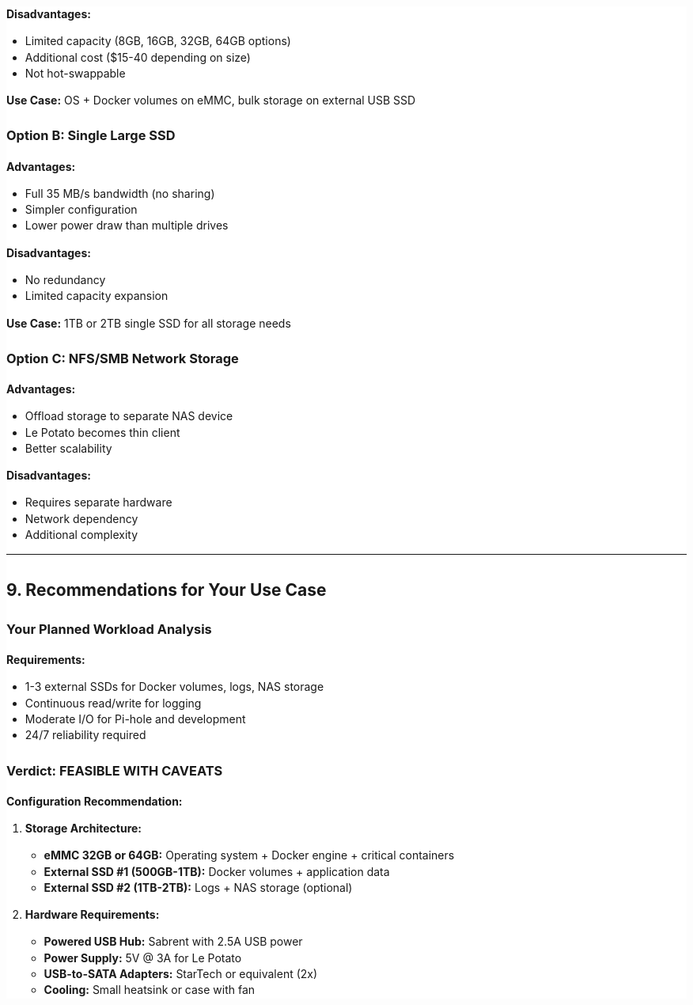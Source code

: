 **Disadvantages:**
- Limited capacity (8GB, 16GB, 32GB, 64GB options)
- Additional cost ($15-40 depending on size)
- Not hot-swappable

**Use Case:** OS + Docker volumes on eMMC, bulk storage on external USB SSD

### Option B: Single Large SSD

**Advantages:**
- Full 35 MB/s bandwidth (no sharing)
- Simpler configuration
- Lower power draw than multiple drives

**Disadvantages:**
- No redundancy
- Limited capacity expansion

**Use Case:** 1TB or 2TB single SSD for all storage needs

### Option C: NFS/SMB Network Storage

**Advantages:**
- Offload storage to separate NAS device
- Le Potato becomes thin client
- Better scalability

**Disadvantages:**
- Requires separate hardware
- Network dependency
- Additional complexity

---

## 9. Recommendations for Your Use Case

### Your Planned Workload Analysis

**Requirements:**
- 1-3 external SSDs for Docker volumes, logs, NAS storage
- Continuous read/write for logging
- Moderate I/O for Pi-hole and development
- 24/7 reliability required

### Verdict: FEASIBLE WITH CAVEATS

**Configuration Recommendation:**

1. **Storage Architecture:**
   - **eMMC 32GB or 64GB:** Operating system + Docker engine + critical containers
   - **External SSD #1 (500GB-1TB):** Docker volumes + application data
   - **External SSD #2 (1TB-2TB):** Logs + NAS storage (optional)

2. **Hardware Requirements:**
   - **Powered USB Hub:** Sabrent with 2.5A USB power
   - **Power Supply:** 5V @ 3A for Le Potato
   - **USB-to-SATA Adapters:** StarTech or equivalent (2x)
   - **Cooling:** Small heatsink or case with fan
